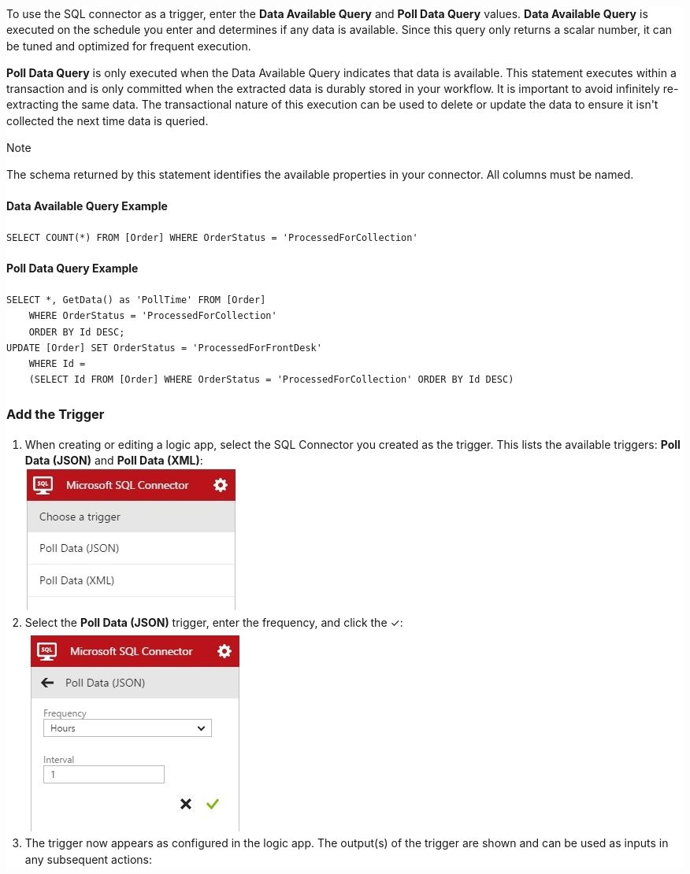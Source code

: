 To use the SQL connector as a trigger, enter the **Data Available Query** and **Poll Data Query** values. **Data Available Query** is executed on the schedule you enter and determines if any data is available. Since this query only returns a scalar number, it can be tuned and optimized for frequent execution.

**Poll Data Query** is only executed when the Data Available Query indicates that data is available. This statement executes within a transaction and is only committed when the extracted data is durably stored in your workflow. It is important to avoid infinitely re-extracting the same data. The transactional nature of this execution can be used to delete or update the data to ensure it isn't collected the next time data is queried.

> [!NOTE]
> The schema returned by this statement identifies the available properties in your connector. All columns must be named.
> 
> 

#### Data Available Query Example
    SELECT COUNT(*) FROM [Order] WHERE OrderStatus = 'ProcessedForCollection'

#### Poll Data Query Example
    SELECT *, GetData() as 'PollTime' FROM [Order]
        WHERE OrderStatus = 'ProcessedForCollection'
        ORDER BY Id DESC;
    UPDATE [Order] SET OrderStatus = 'ProcessedForFrontDesk'
        WHERE Id =
        (SELECT Id FROM [Order] WHERE OrderStatus = 'ProcessedForCollection' ORDER BY Id DESC)

### Add the Trigger
1. When creating or editing a logic app, select the SQL Connector you created as the trigger. This lists the available triggers: **Poll Data (JSON)** and **Poll Data (XML)**:  
   ![](./media/app-service-logic-connector-sql/LogicApp1.png)
2. Select the **Poll Data (JSON)** trigger, enter the frequency, and click the ✓:  
   ![](./media/app-service-logic-connector-sql/LogicApp2.png)
3. The trigger now appears as configured in the logic app. The output(s) of the trigger are shown and can be used as inputs in any subsequent actions:  

[1]: ./media/app-service-logic-connector-sql/Create.png
[5]: ./media/app-service-logic-connector-sql/LogicApp1.png
[6]: ./media/app-service-logic-connector-sql/LogicApp2.png
[7]: ./media/app-service-logic-connector-sql/LogicApp3.png
[8]: ./media/app-service-logic-connector-sql/LogicApp4.png
[9]: ./media/app-service-logic-connector-sql/LogicApp5.png
[10]: ./media/app-service-logic-connector-sql/LogicApp6.png
[11]: ./media/app-service-logic-connector-sql/LogicApp7.png
[12]: ./media/app-service-logic-connector-sql/LogicApp8.png
